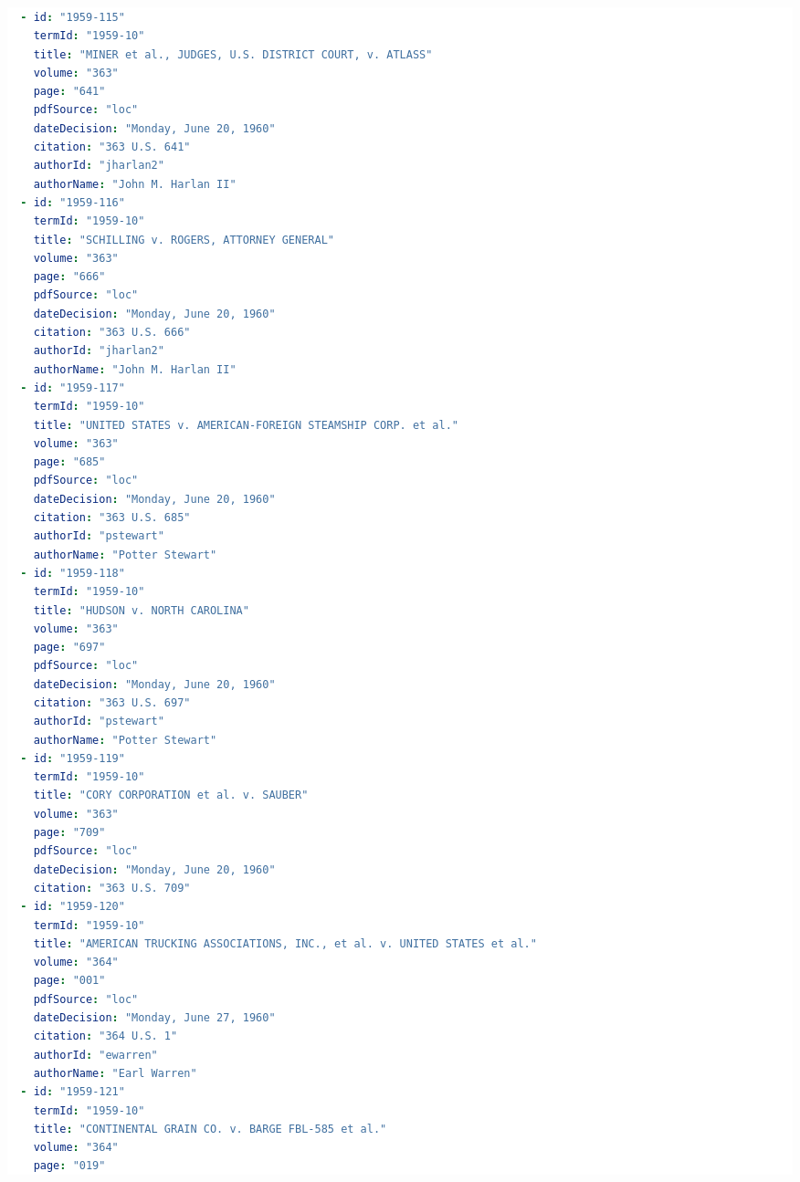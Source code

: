 ```yaml
  - id: "1959-115"
    termId: "1959-10"
    title: "MINER et al., JUDGES, U.S. DISTRICT COURT, v. ATLASS"
    volume: "363"
    page: "641"
    pdfSource: "loc"
    dateDecision: "Monday, June 20, 1960"
    citation: "363 U.S. 641"
    authorId: "jharlan2"
    authorName: "John M. Harlan II"
  - id: "1959-116"
    termId: "1959-10"
    title: "SCHILLING v. ROGERS, ATTORNEY GENERAL"
    volume: "363"
    page: "666"
    pdfSource: "loc"
    dateDecision: "Monday, June 20, 1960"
    citation: "363 U.S. 666"
    authorId: "jharlan2"
    authorName: "John M. Harlan II"
  - id: "1959-117"
    termId: "1959-10"
    title: "UNITED STATES v. AMERICAN-FOREIGN STEAMSHIP CORP. et al."
    volume: "363"
    page: "685"
    pdfSource: "loc"
    dateDecision: "Monday, June 20, 1960"
    citation: "363 U.S. 685"
    authorId: "pstewart"
    authorName: "Potter Stewart"
  - id: "1959-118"
    termId: "1959-10"
    title: "HUDSON v. NORTH CAROLINA"
    volume: "363"
    page: "697"
    pdfSource: "loc"
    dateDecision: "Monday, June 20, 1960"
    citation: "363 U.S. 697"
    authorId: "pstewart"
    authorName: "Potter Stewart"
  - id: "1959-119"
    termId: "1959-10"
    title: "CORY CORPORATION et al. v. SAUBER"
    volume: "363"
    page: "709"
    pdfSource: "loc"
    dateDecision: "Monday, June 20, 1960"
    citation: "363 U.S. 709"
  - id: "1959-120"
    termId: "1959-10"
    title: "AMERICAN TRUCKING ASSOCIATIONS, INC., et al. v. UNITED STATES et al."
    volume: "364"
    page: "001"
    pdfSource: "loc"
    dateDecision: "Monday, June 27, 1960"
    citation: "364 U.S. 1"
    authorId: "ewarren"
    authorName: "Earl Warren"
  - id: "1959-121"
    termId: "1959-10"
    title: "CONTINENTAL GRAIN CO. v. BARGE FBL-585 et al."
    volume: "364"
    page: "019"
```